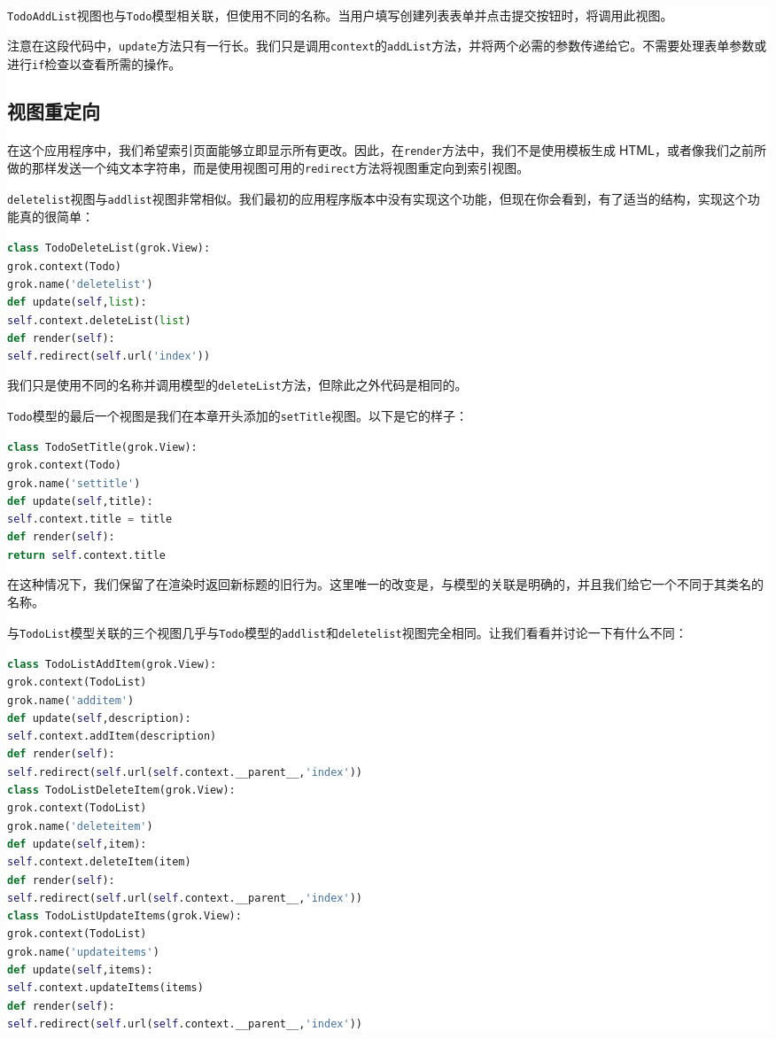 `TodoAddList`视图也与`Todo`模型相关联，但使用不同的名称。当用户填写创建列表表单并点击提交按钮时，将调用此视图。

注意在这段代码中，`update`方法只有一行长。我们只是调用`context`的`addList`方法，并将两个必需的参数传递给它。不需要处理表单参数或进行`if`检查以查看所需的操作。

## 视图重定向

在这个应用程序中，我们希望索引页面能够立即显示所有更改。因此，在`render`方法中，我们不是使用模板生成 HTML，或者像我们之前所做的那样发送一个纯文本字符串，而是使用视图可用的`redirect`方法将视图重定向到索引视图。

`deletelist`视图与`addlist`视图非常相似。我们最初的应用程序版本中没有实现这个功能，但现在你会看到，有了适当的结构，实现这个功能真的很简单：

```py
class TodoDeleteList(grok.View):
grok.context(Todo)
grok.name('deletelist')
def update(self,list):
self.context.deleteList(list)
def render(self):
self.redirect(self.url('index'))

```

我们只是使用不同的名称并调用模型的`deleteList`方法，但除此之外代码是相同的。

`Todo`模型的最后一个视图是我们在本章开头添加的`setTitle`视图。以下是它的样子：

```py
class TodoSetTitle(grok.View):
grok.context(Todo)
grok.name('settitle')
def update(self,title):
self.context.title = title
def render(self):
return self.context.title

```

在这种情况下，我们保留了在渲染时返回新标题的旧行为。这里唯一的改变是，与模型的关联是明确的，并且我们给它一个不同于其类名的名称。

与`TodoList`模型关联的三个视图几乎与`Todo`模型的`addlist`和`deletelist`视图完全相同。让我们看看并讨论一下有什么不同：

```py
class TodoListAddItem(grok.View):
grok.context(TodoList)
grok.name('additem')
def update(self,description):
self.context.addItem(description)
def render(self):
self.redirect(self.url(self.context.__parent__,'index'))
class TodoListDeleteItem(grok.View):
grok.context(TodoList)
grok.name('deleteitem')
def update(self,item):
self.context.deleteItem(item)
def render(self):
self.redirect(self.url(self.context.__parent__,'index'))
class TodoListUpdateItems(grok.View):
grok.context(TodoList)
grok.name('updateitems')
def update(self,items):
self.context.updateItems(items)
def render(self):
self.redirect(self.url(self.context.__parent__,'index'))

```
